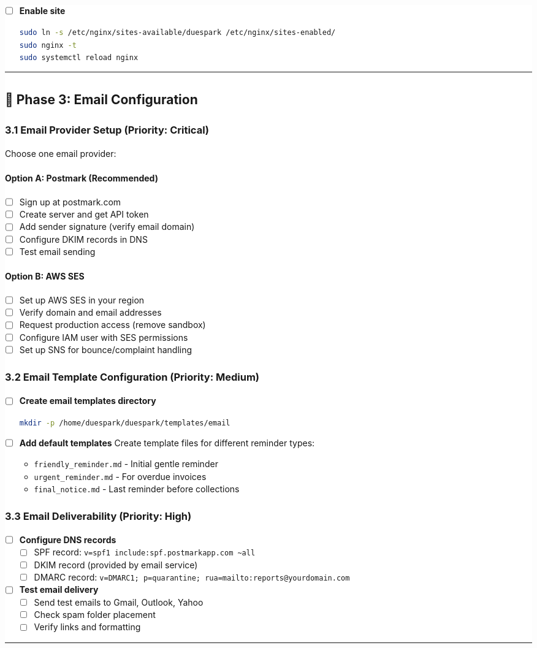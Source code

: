 - [ ] **Enable site**
  ```bash
  sudo ln -s /etc/nginx/sites-available/duespark /etc/nginx/sites-enabled/
  sudo nginx -t
  sudo systemctl reload nginx
  ```

---

## 📧 **Phase 3: Email Configuration**

### **3.1 Email Provider Setup (Priority: Critical)**
Choose one email provider:

#### **Option A: Postmark (Recommended)**
- [ ] Sign up at postmark.com
- [ ] Create server and get API token
- [ ] Add sender signature (verify email domain)
- [ ] Configure DKIM records in DNS
- [ ] Test email sending

#### **Option B: AWS SES**
- [ ] Set up AWS SES in your region
- [ ] Verify domain and email addresses
- [ ] Request production access (remove sandbox)
- [ ] Configure IAM user with SES permissions
- [ ] Set up SNS for bounce/complaint handling

### **3.2 Email Template Configuration (Priority: Medium)**
- [ ] **Create email templates directory**
  ```bash
  mkdir -p /home/duespark/duespark/templates/email
  ```

- [ ] **Add default templates**
  Create template files for different reminder types:
  - `friendly_reminder.md` - Initial gentle reminder
  - `urgent_reminder.md` - For overdue invoices
  - `final_notice.md` - Last reminder before collections

### **3.3 Email Deliverability (Priority: High)**
- [ ] **Configure DNS records**
  - [ ] SPF record: `v=spf1 include:spf.postmarkapp.com ~all`
  - [ ] DKIM record (provided by email service)
  - [ ] DMARC record: `v=DMARC1; p=quarantine; rua=mailto:reports@yourdomain.com`

- [ ] **Test email delivery**
  - [ ] Send test emails to Gmail, Outlook, Yahoo
  - [ ] Check spam folder placement
  - [ ] Verify links and formatting

---

